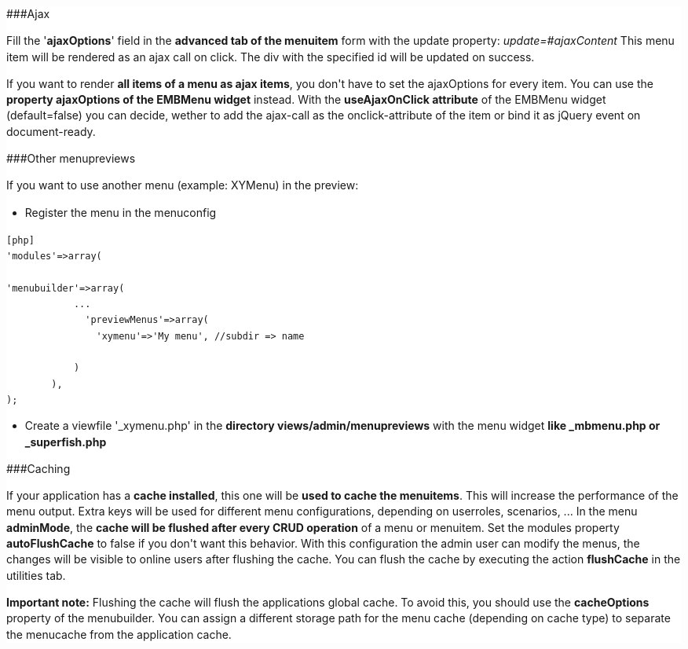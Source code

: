 
###Ajax

Fill the '**ajaxOptions**' field in the **advanced tab of the menuitem** form with the update property:
*update=#ajaxContent*
This menu item will be rendered as an ajax call on click. The div with the specified id will be updated on success.

If you want to render **all items of a menu as ajax items**, you don't have to set the ajaxOptions for every item.
You can use the **property ajaxOptions of the EMBMenu widget** instead.
With the **useAjaxOnClick attribute** of the EMBMenu widget (default=false) you can decide, wether to add the ajax-call as the onclick-attribute of the item or bind it as jQuery event on document-ready.


###Other menupreviews

If you want to use another menu (example: XYMenu) in the preview:

- Register the menu in the menuconfig

~~~
[php]
'modules'=>array(

'menubuilder'=>array(
            ...
              'previewMenus'=>array(
                'xymenu'=>'My menu', //subdir => name
            
            )            
        ),
);
~~~


- Create a viewfile '_xymenu.php'  in the **directory views/admin/menupreviews** with the menu widget **like _mbmenu.php or _superfish.php**

###Caching

If your application has a **cache installed**, this one will be **used to cache the menuitems**.
This will increase the performance of the menu output.
Extra keys will be used for different menu configurations, depending on userroles, scenarios, ...
In the menu **adminMode**, the **cache will be flushed after every CRUD operation** of a menu or menuitem.
Set the modules property **autoFlushCache** to false if you don't want this behavior.
With this configuration the admin user can modify the menus, the changes will be visible to online users
after flushing the cache.
You can flush the cache by executing the action **flushCache** in the utilities tab.

**Important note:**
Flushing the cache will flush the applications global cache. To avoid this, you should use the **cacheOptions** property of the menubuilder. You can assign a different storage path for the menu cache (depending on cache type) to separate the menucache from the application cache.  

